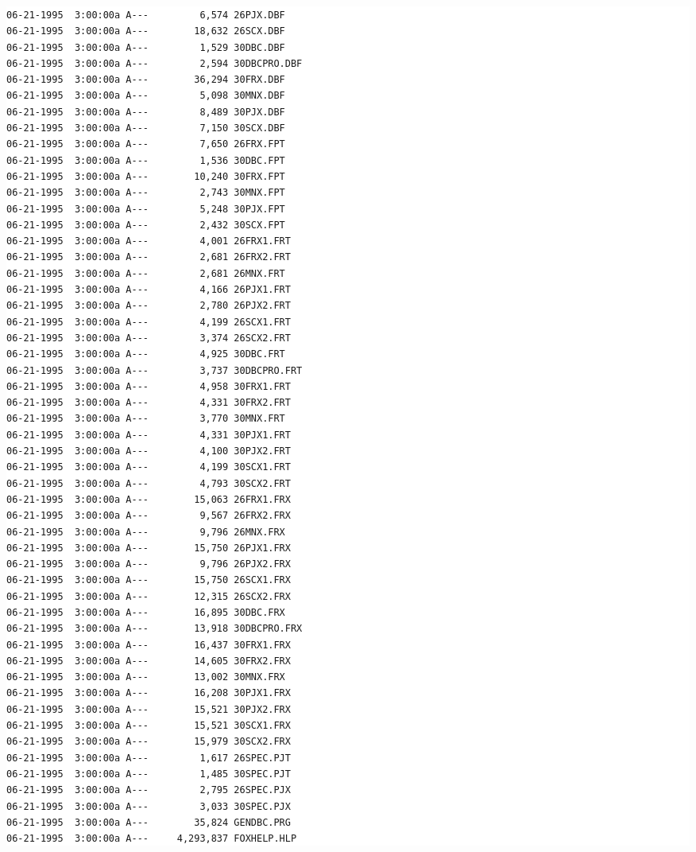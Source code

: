 	06-21-1995  3:00:00a A---         6,574 26PJX.DBF
	06-21-1995  3:00:00a A---        18,632 26SCX.DBF
	06-21-1995  3:00:00a A---         1,529 30DBC.DBF
	06-21-1995  3:00:00a A---         2,594 30DBCPRO.DBF
	06-21-1995  3:00:00a A---        36,294 30FRX.DBF
	06-21-1995  3:00:00a A---         5,098 30MNX.DBF
	06-21-1995  3:00:00a A---         8,489 30PJX.DBF
	06-21-1995  3:00:00a A---         7,150 30SCX.DBF
	06-21-1995  3:00:00a A---         7,650 26FRX.FPT
	06-21-1995  3:00:00a A---         1,536 30DBC.FPT
	06-21-1995  3:00:00a A---        10,240 30FRX.FPT
	06-21-1995  3:00:00a A---         2,743 30MNX.FPT
	06-21-1995  3:00:00a A---         5,248 30PJX.FPT
	06-21-1995  3:00:00a A---         2,432 30SCX.FPT
	06-21-1995  3:00:00a A---         4,001 26FRX1.FRT
	06-21-1995  3:00:00a A---         2,681 26FRX2.FRT
	06-21-1995  3:00:00a A---         2,681 26MNX.FRT
	06-21-1995  3:00:00a A---         4,166 26PJX1.FRT
	06-21-1995  3:00:00a A---         2,780 26PJX2.FRT
	06-21-1995  3:00:00a A---         4,199 26SCX1.FRT
	06-21-1995  3:00:00a A---         3,374 26SCX2.FRT
	06-21-1995  3:00:00a A---         4,925 30DBC.FRT
	06-21-1995  3:00:00a A---         3,737 30DBCPRO.FRT
	06-21-1995  3:00:00a A---         4,958 30FRX1.FRT
	06-21-1995  3:00:00a A---         4,331 30FRX2.FRT
	06-21-1995  3:00:00a A---         3,770 30MNX.FRT
	06-21-1995  3:00:00a A---         4,331 30PJX1.FRT
	06-21-1995  3:00:00a A---         4,100 30PJX2.FRT
	06-21-1995  3:00:00a A---         4,199 30SCX1.FRT
	06-21-1995  3:00:00a A---         4,793 30SCX2.FRT
	06-21-1995  3:00:00a A---        15,063 26FRX1.FRX
	06-21-1995  3:00:00a A---         9,567 26FRX2.FRX
	06-21-1995  3:00:00a A---         9,796 26MNX.FRX
	06-21-1995  3:00:00a A---        15,750 26PJX1.FRX
	06-21-1995  3:00:00a A---         9,796 26PJX2.FRX
	06-21-1995  3:00:00a A---        15,750 26SCX1.FRX
	06-21-1995  3:00:00a A---        12,315 26SCX2.FRX
	06-21-1995  3:00:00a A---        16,895 30DBC.FRX
	06-21-1995  3:00:00a A---        13,918 30DBCPRO.FRX
	06-21-1995  3:00:00a A---        16,437 30FRX1.FRX
	06-21-1995  3:00:00a A---        14,605 30FRX2.FRX
	06-21-1995  3:00:00a A---        13,002 30MNX.FRX
	06-21-1995  3:00:00a A---        16,208 30PJX1.FRX
	06-21-1995  3:00:00a A---        15,521 30PJX2.FRX
	06-21-1995  3:00:00a A---        15,521 30SCX1.FRX
	06-21-1995  3:00:00a A---        15,979 30SCX2.FRX
	06-21-1995  3:00:00a A---         1,617 26SPEC.PJT
	06-21-1995  3:00:00a A---         1,485 30SPEC.PJT
	06-21-1995  3:00:00a A---         2,795 26SPEC.PJX
	06-21-1995  3:00:00a A---         3,033 30SPEC.PJX
	06-21-1995  3:00:00a A---        35,824 GENDBC.PRG
	06-21-1995  3:00:00a A---     4,293,837 FOXHELP.HLP
	